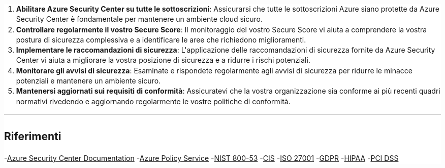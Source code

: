 1. **Abilitare Azure Security Center su tutte le sottoscrizioni**: Assicurarsi che tutte le sottoscrizioni Azure siano protette da Azure Security Center è fondamentale per mantenere un ambiente cloud sicuro.
2. **Controllare regolarmente il vostro Secure Score**: Il monitoraggio del vostro Secure Score vi aiuta a comprendere la vostra postura di sicurezza complessiva e a identificare le aree che richiedono miglioramenti.
3. **Implementare le raccomandazioni di sicurezza**: L'applicazione delle raccomandazioni di sicurezza fornite da Azure Security Center vi aiuta a migliorare la vostra posizione di sicurezza e a ridurre i rischi potenziali.
4. **Monitorare gli avvisi di sicurezza**: Esaminate e rispondete regolarmente agli avvisi di sicurezza per ridurre le minacce potenziali e mantenere un ambiente sicuro.
5. **Mantenersi aggiornati sui requisiti di conformità**: Assicuratevi che la vostra organizzazione sia conforme ai più recenti quadri normativi rivedendo e aggiornando regolarmente le vostre politiche di conformità.

______

## Riferimenti

-[Azure Security Center Documentation](https://docs.microsoft.com/en-us/azure/security-center/)
-[Azure Policy Service](https://docs.microsoft.com/en-us/azure/governance/policy/)
-[NIST 800-53](https://csrc.nist.gov/publications/detail/sp/800-53/rev-5/final)
-[CIS](https://www.cisecurity.org/)
-[ISO 27001](https://www.iso.org/isoiec-27001-information-security.html)
-[GDPR](https://gdpr.eu/)
-[HIPAA](https://www.hhs.gov/hipaa/index.html)
-[PCI DSS](https://www.pcisecuritystandards.org/)

